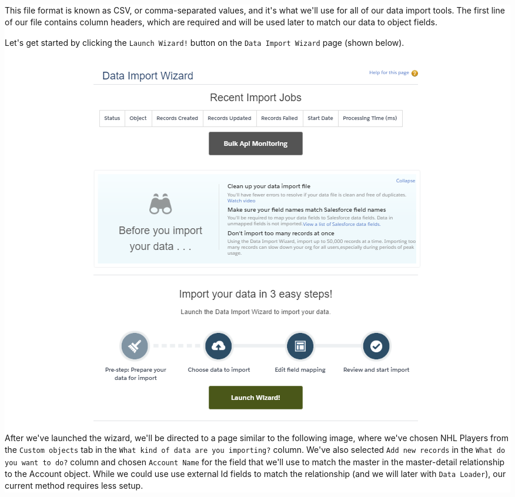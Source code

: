 This file format is known as CSV, or comma-separated values, and it's what we'll use for all of our data import tools. The first line of our file contains column headers, which are required and will be used later to match our data to object fields.

Let's get started by clicking the `Launch Wizard!` button on the `Data Import Wizard` page (shown below).

<p align="center"><img src="img/data_import_wizard.png"/></p>

After we've launched the wizard, we'll be directed to a page similar to the following image, where we've chosen NHL Players from the `Custom objects` tab in the `What kind of data are you importing?` column. We've also selected `Add new records` in the `What do you want to do?` column and chosen `Account Name` for the field that we'll use to match the master in the master-detail relationship to the Account object. While we could use use external Id fields to match the
relationship (and we will later with `Data Loader`), our current method requires less setup.
